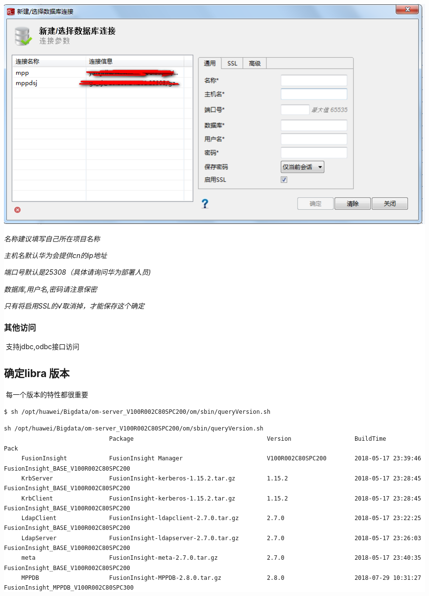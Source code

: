 ![_](../img_src/000/2018-09-15_162744.png)

*名称建议填写自己所在项目名称*

*主机名默认华为会提供cn的ip地址*

*端口号默认是25308（具体请询问华为部署人员)*

*数据库,用户名,密码请注意保密*

*只有将启用SSL的√取消掉，才能保存这个确定*



### 其他访问

​	支持jdbc,odbc接口访问



## 确定libra 版本

​	每一个版本的特性都很重要

```
$ sh /opt/huawei/Bigdata/om-server_V100R002C80SPC200/om/sbin/queryVersion.sh
```

```
sh /opt/huawei/Bigdata/om-server_V100R002C80SPC200/om/sbin/queryVersion.sh
                              Package                                      Version                  BuildTime                         Pack                                              
     FusionInsight            FusionInsight Manager                        V100R002C80SPC200        2018-05-17 23:39:46               FusionInsight_BASE_V100R002C80SPC200              
     KrbServer                FusionInsight-kerberos-1.15.2.tar.gz         1.15.2                   2018-05-17 23:28:45               FusionInsight_BASE_V100R002C80SPC200              
     KrbClient                FusionInsight-kerberos-1.15.2.tar.gz         1.15.2                   2018-05-17 23:28:45               FusionInsight_BASE_V100R002C80SPC200              
     LdapClient               FusionInsight-ldapclient-2.7.0.tar.gz        2.7.0                    2018-05-17 23:22:25               FusionInsight_BASE_V100R002C80SPC200              
     LdapServer               FusionInsight-ldapserver-2.7.0.tar.gz        2.7.0                    2018-05-17 23:26:03               FusionInsight_BASE_V100R002C80SPC200              
     meta                     FusionInsight-meta-2.7.0.tar.gz              2.7.0                    2018-05-17 23:40:35               FusionInsight_BASE_V100R002C80SPC200              
     MPPDB                    FusionInsight-MPPDB-2.8.0.tar.gz             2.8.0                    2018-07-29 10:31:27               FusionInsight_MPPDB_V100R002C80SPC300 
```